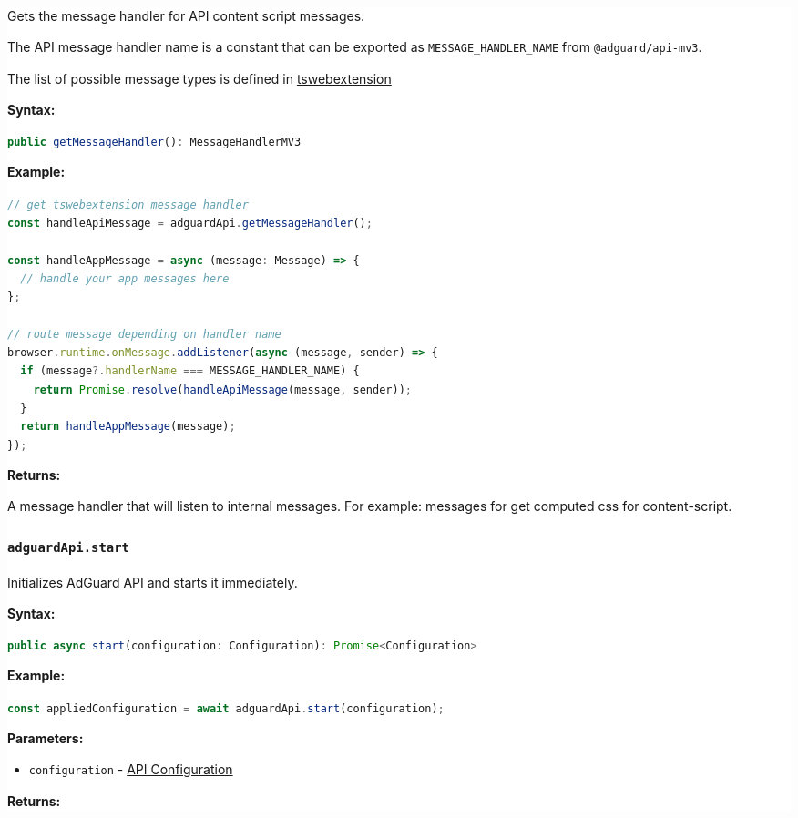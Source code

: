 Gets the message handler for API content script messages.

The API message handler name is a constant that can be exported as
`MESSAGE_HANDLER_NAME` from `@adguard/api-mv3`.

The list of possible message types is defined in [tswebextension](../tswebextension/src/lib/common/message.ts)

**Syntax:**

```ts
public getMessageHandler(): MessageHandlerMV3
```

**Example:**

```ts
// get tswebextension message handler
const handleApiMessage = adguardApi.getMessageHandler();

const handleAppMessage = async (message: Message) => {
  // handle your app messages here
};

// route message depending on handler name
browser.runtime.onMessage.addListener(async (message, sender) => {
  if (message?.handlerName === MESSAGE_HANDLER_NAME) {
    return Promise.resolve(handleApiMessage(message, sender));
  }
  return handleAppMessage(message);
});
```

**Returns:**

A message handler that will listen to internal messages. For example: messages
for get computed css for content-script.

### `adguardApi.start`

Initializes AdGuard API and starts it immediately.

**Syntax:**

```typescript
public async start(configuration: Configuration): Promise<Configuration>
```

**Example:**

```typescript
const appliedConfiguration = await adguardApi.start(configuration);
```

**Parameters:**

- `configuration` - [API Configuration](#api-configuration)

**Returns:**
